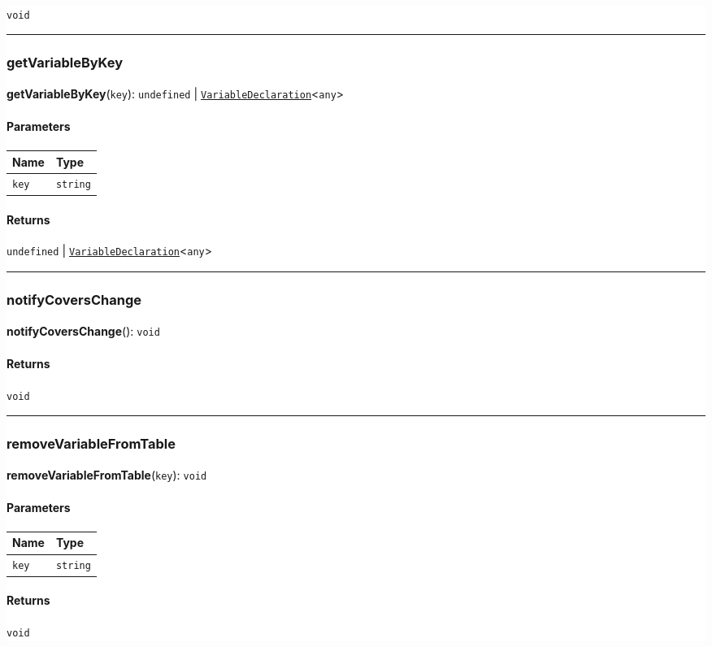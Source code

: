 `void`

***

### getVariableByKey

**getVariableByKey**(`key`): `undefined` | [`VariableDeclaration`](/auto-docs/variable-plugin/classes/VariableDeclaration.md)<`any`>

#### Parameters

| Name | Type |
| :------ | :------ |
| `key` | `string` |

#### Returns

`undefined` | [`VariableDeclaration`](/auto-docs/variable-plugin/classes/VariableDeclaration.md)<`any`>

***

### notifyCoversChange

**notifyCoversChange**(): `void`

#### Returns

`void`

***

### removeVariableFromTable

**removeVariableFromTable**(`key`): `void`

#### Parameters

| Name | Type |
| :------ | :------ |
| `key` | `string` |

#### Returns

`void`
